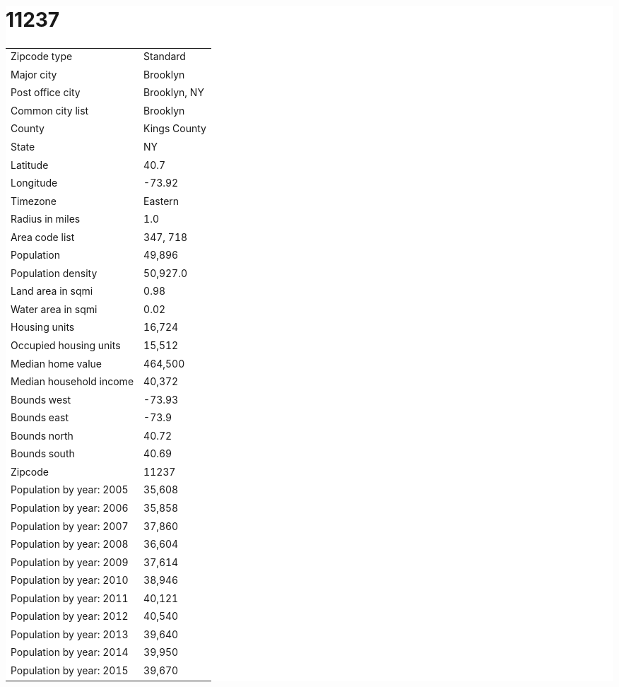 11237
=====
|||
|--|--|
|Zipcode type|Standard|
|Major city|Brooklyn|
|Post office city|Brooklyn, NY|
|Common city list|Brooklyn|
|County|Kings County|
|State|NY|
|Latitude|40.7|
|Longitude|-73.92|
|Timezone|Eastern|
|Radius in miles|1.0|
|Area code list|347, 718|
|Population|49,896|
|Population density|50,927.0|
|Land area in sqmi|0.98|
|Water area in sqmi|0.02|
|Housing units|16,724|
|Occupied housing units|15,512|
|Median home value|464,500|
|Median household income|40,372|
|Bounds west|-73.93|
|Bounds east|-73.9|
|Bounds north|40.72|
|Bounds south|40.69|
|Zipcode|11237|
|Population by year: 2005|35,608|
|Population by year: 2006|35,858|
|Population by year: 2007|37,860|
|Population by year: 2008|36,604|
|Population by year: 2009|37,614|
|Population by year: 2010|38,946|
|Population by year: 2011|40,121|
|Population by year: 2012|40,540|
|Population by year: 2013|39,640|
|Population by year: 2014|39,950|
|Population by year: 2015|39,670|